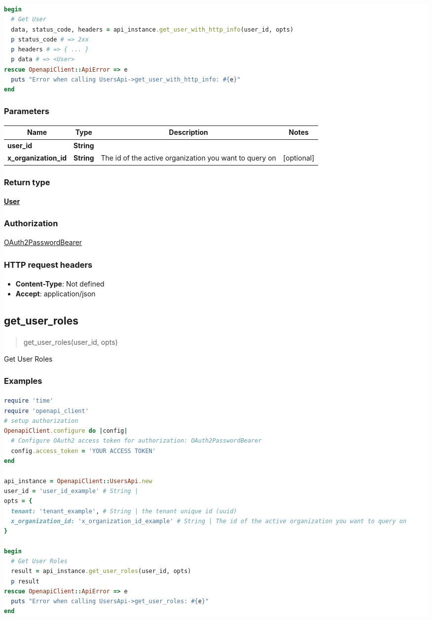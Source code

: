 ```ruby
begin
  # Get User
  data, status_code, headers = api_instance.get_user_with_http_info(user_id, opts)
  p status_code # => 2xx
  p headers # => { ... }
  p data # => <User>
rescue OpenapiClient::ApiError => e
  puts "Error when calling UsersApi->get_user_with_http_info: #{e}"
end
```

### Parameters

| Name | Type | Description | Notes |
| ---- | ---- | ----------- | ----- |
| **user_id** | **String** |  |  |
| **x_organization_id** | **String** | The id of the active organization you want to query on | [optional] |

### Return type

[**User**](User.md)

### Authorization

[OAuth2PasswordBearer](../README.md#OAuth2PasswordBearer)

### HTTP request headers

- **Content-Type**: Not defined
- **Accept**: application/json


## get_user_roles

> <RoleList> get_user_roles(user_id, opts)

Get User Roles

### Examples

```ruby
require 'time'
require 'openapi_client'
# setup authorization
OpenapiClient.configure do |config|
  # Configure OAuth2 access token for authorization: OAuth2PasswordBearer
  config.access_token = 'YOUR ACCESS TOKEN'
end

api_instance = OpenapiClient::UsersApi.new
user_id = 'user_id_example' # String | 
opts = {
  tenant: 'tenant_example', # String | the tenant unique id (uuid)
  x_organization_id: 'x_organization_id_example' # String | The id of the active organization you want to query on
}

begin
  # Get User Roles
  result = api_instance.get_user_roles(user_id, opts)
  p result
rescue OpenapiClient::ApiError => e
  puts "Error when calling UsersApi->get_user_roles: #{e}"
end
```